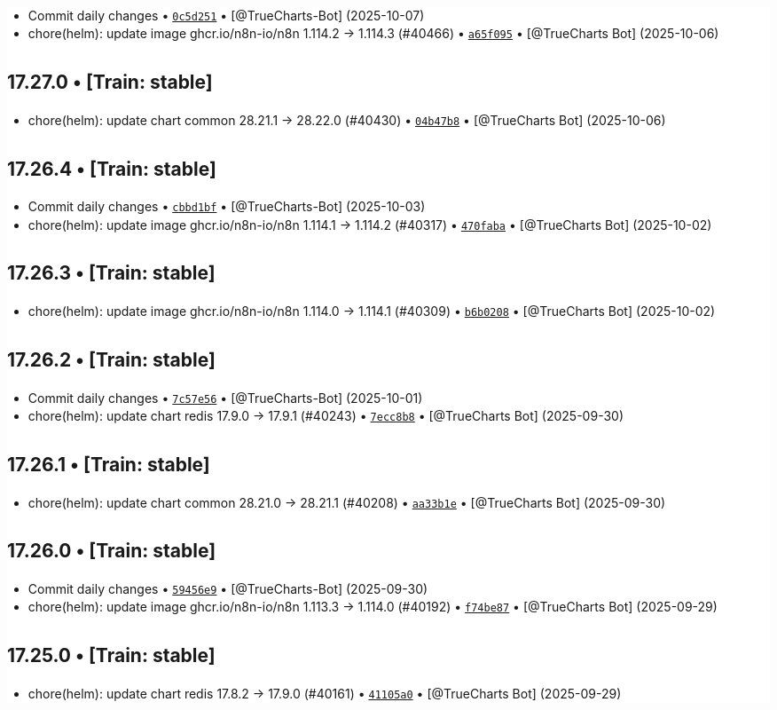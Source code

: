 - Commit daily changes • [`0c5d251`](https://github.com/trueforge-org/truecharts/commit/0c5d251be3ae436508bf66ff83e3d0a2b556df6a) • [@TrueCharts-Bot] (2025-10-07)
- chore(helm): update image ghcr.io/n8n-io/n8n 1.114.2 → 1.114.3 (#40466) • [`a65f095`](https://github.com/trueforge-org/truecharts/commit/a65f09568b06b1fa1b8087600f355bffde513289) • [@TrueCharts Bot] (2025-10-06)

## 17.27.0 • [Train: stable]

- chore(helm): update chart common 28.21.1 → 28.22.0 (#40430) • [`04b47b8`](https://github.com/trueforge-org/truecharts/commit/04b47b8a4ff4dd72e51e572e26c68e41ce15222e) • [@TrueCharts Bot] (2025-10-06)

## 17.26.4 • [Train: stable]

- Commit daily changes • [`cbbd1bf`](https://github.com/trueforge-org/truecharts/commit/cbbd1bf263c2abf5616948f471287dfc200d30cd) • [@TrueCharts-Bot] (2025-10-03)
- chore(helm): update image ghcr.io/n8n-io/n8n 1.114.1 → 1.114.2 (#40317) • [`470faba`](https://github.com/trueforge-org/truecharts/commit/470fabae831d1be220914f73aef5cdcf2dbc2af9) • [@TrueCharts Bot] (2025-10-02)

## 17.26.3 • [Train: stable]

- chore(helm): update image ghcr.io/n8n-io/n8n 1.114.0 → 1.114.1 (#40309) • [`b6b0208`](https://github.com/trueforge-org/truecharts/commit/b6b0208c27b4ace1ae78049873cba5cc13ceeef0) • [@TrueCharts Bot] (2025-10-02)

## 17.26.2 • [Train: stable]

- Commit daily changes • [`7c57e56`](https://github.com/trueforge-org/truecharts/commit/7c57e5626d863c25cb83ebb9dad7373ae3402620) • [@TrueCharts-Bot] (2025-10-01)
- chore(helm): update chart redis 17.9.0 → 17.9.1 (#40243) • [`7ecc8b8`](https://github.com/trueforge-org/truecharts/commit/7ecc8b8ff673b104e609ffb0bf03348e38dc7a2d) • [@TrueCharts Bot] (2025-09-30)

## 17.26.1 • [Train: stable]

- chore(helm): update chart common 28.21.0 → 28.21.1 (#40208) • [`aa33b1e`](https://github.com/trueforge-org/truecharts/commit/aa33b1e5042673c99d988287d4fb5c00b9a90935) • [@TrueCharts Bot] (2025-09-30)

## 17.26.0 • [Train: stable]

- Commit daily changes • [`59456e9`](https://github.com/trueforge-org/truecharts/commit/59456e968ac65d8d4e152eda7e6e65688269f1ac) • [@TrueCharts-Bot] (2025-09-30)
- chore(helm): update image ghcr.io/n8n-io/n8n 1.113.3 → 1.114.0 (#40192) • [`f74be87`](https://github.com/trueforge-org/truecharts/commit/f74be8790f0b4c8d2e2d85e90ffcda99826c7f4c) • [@TrueCharts Bot] (2025-09-29)

## 17.25.0 • [Train: stable]

- chore(helm): update chart redis 17.8.2 → 17.9.0 (#40161) • [`41105a0`](https://github.com/trueforge-org/truecharts/commit/41105a016c814ab764eff411d0f15b72071a7bd7) • [@TrueCharts Bot] (2025-09-29)
